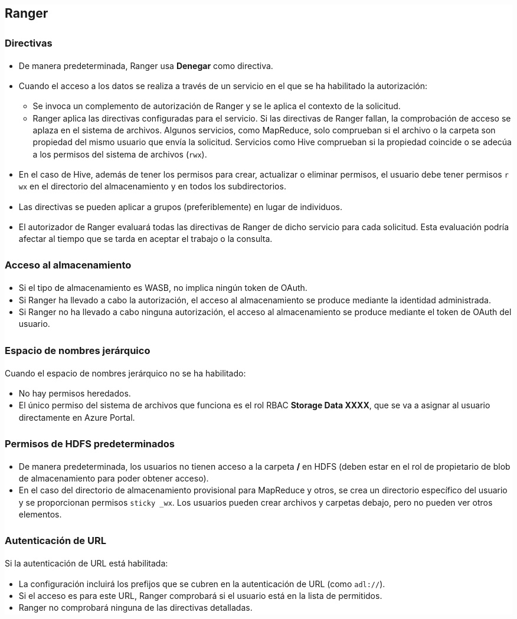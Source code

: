 ## <a name="ranger"></a>Ranger

### <a name="policies"></a>Directivas

* De manera predeterminada, Ranger usa **Denegar** como directiva.

* Cuando el acceso a los datos se realiza a través de un servicio en el que se ha habilitado la autorización:
  * Se invoca un complemento de autorización de Ranger y se le aplica el contexto de la solicitud.
  * Ranger aplica las directivas configuradas para el servicio. Si las directivas de Ranger fallan, la comprobación de acceso se aplaza en el sistema de archivos. Algunos servicios, como MapReduce, solo comprueban si el archivo o la carpeta son propiedad del mismo usuario que envía la solicitud. Servicios como Hive comprueban si la propiedad coincide o se adecúa a los permisos del sistema de archivos (`rwx`).

* En el caso de Hive, además de tener los permisos para crear, actualizar o eliminar permisos, el usuario debe tener permisos `rwx` en el directorio del almacenamiento y en todos los subdirectorios.

* Las directivas se pueden aplicar a grupos (preferiblemente) en lugar de individuos.

* El autorizador de Ranger evaluará todas las directivas de Ranger de dicho servicio para cada solicitud. Esta evaluación podría afectar al tiempo que se tarda en aceptar el trabajo o la consulta.

### <a name="storage-access"></a>Acceso al almacenamiento

* Si el tipo de almacenamiento es WASB, no implica ningún token de OAuth.
* Si Ranger ha llevado a cabo la autorización, el acceso al almacenamiento se produce mediante la identidad administrada.
* Si Ranger no ha llevado a cabo ninguna autorización, el acceso al almacenamiento se produce mediante el token de OAuth del usuario.

### <a name="hierarchical-name-space"></a>Espacio de nombres jerárquico

Cuando el espacio de nombres jerárquico no se ha habilitado:

* No hay permisos heredados.
* El único permiso del sistema de archivos que funciona es el rol RBAC **Storage Data XXXX**, que se va a asignar al usuario directamente en Azure Portal.

### <a name="default-hdfs-permissions"></a>Permisos de HDFS predeterminados

* De manera predeterminada, los usuarios no tienen acceso a la carpeta **/** en HDFS (deben estar en el rol de propietario de blob de almacenamiento para poder obtener acceso).
* En el caso del directorio de almacenamiento provisional para MapReduce y otros, se crea un directorio específico del usuario y se proporcionan permisos `sticky _wx`. Los usuarios pueden crear archivos y carpetas debajo, pero no pueden ver otros elementos.

### <a name="url-auth"></a>Autenticación de URL

Si la autenticación de URL está habilitada:

* La configuración incluirá los prefijos que se cubren en la autenticación de URL (como `adl://`).
* Si el acceso es para este URL, Ranger comprobará si el usuario está en la lista de permitidos.
* Ranger no comprobará ninguna de las directivas detalladas.
